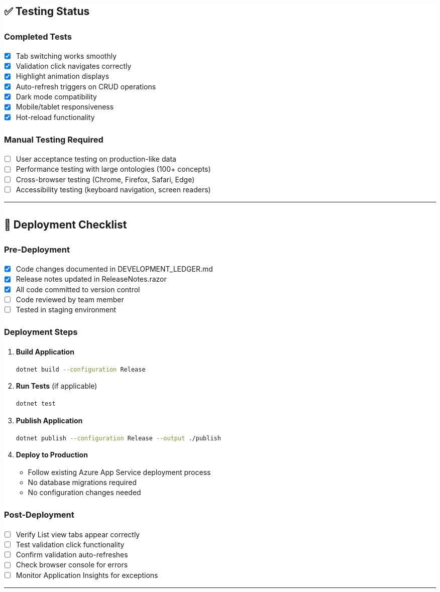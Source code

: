 
## ✅ Testing Status

### Completed Tests
- [x] Tab switching works smoothly
- [x] Validation click navigates correctly
- [x] Highlight animation displays
- [x] Auto-refresh triggers on CRUD operations
- [x] Dark mode compatibility
- [x] Mobile/tablet responsiveness
- [x] Hot-reload functionality

### Manual Testing Required
- [ ] User acceptance testing on production-like data
- [ ] Performance testing with large ontologies (100+ concepts)
- [ ] Cross-browser testing (Chrome, Firefox, Safari, Edge)
- [ ] Accessibility testing (keyboard navigation, screen readers)

---

## 🚀 Deployment Checklist

### Pre-Deployment
- [x] Code changes documented in DEVELOPMENT_LEDGER.md
- [x] Release notes updated in ReleaseNotes.razor
- [x] All code committed to version control
- [ ] Code reviewed by team member
- [ ] Tested in staging environment

### Deployment Steps
1. **Build Application**
   ```bash
   dotnet build --configuration Release
   ```

2. **Run Tests** (if applicable)
   ```bash
   dotnet test
   ```

3. **Publish Application**
   ```bash
   dotnet publish --configuration Release --output ./publish
   ```

4. **Deploy to Production**
   - Follow existing Azure App Service deployment process
   - No database migrations required
   - No configuration changes needed

### Post-Deployment
- [ ] Verify List view tabs appear correctly
- [ ] Test validation click functionality
- [ ] Confirm validation auto-refreshes
- [ ] Check browser console for errors
- [ ] Monitor Application Insights for exceptions

---